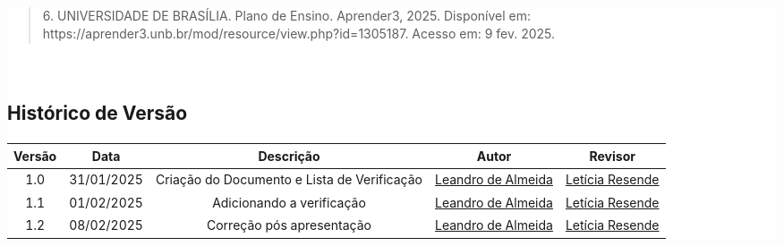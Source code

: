 > <p id="1">6. UNIVERSIDADE DE BRASÍLIA. Plano de Ensino. Aprender3, 2025. Disponível em: https://aprender3.unb.br/mod/resource/view.php?id=1305187. Acesso em: 9 fev. 2025.</p>

<br>

## Histórico de Versão

<center>

| **Versão** | **Data**   | **Descrição**                                    | **Autor**                                             | **Revisor**                                          |
|:----------:|:----------:|:------------------------------------------------:|:-----------------------------------------------------:|:----------------------------------------------------:|
| 1.0        | 31/01/2025 | Criação do Documento e Lista de Verificação      | [Leandro de Almeida](https://github.com/leomitx10)    | [Letícia Resende](https://github.com/LeticiaResende23)      |
| 1.1        | 01/02/2025 | Adicionando a verificação | [Leandro de Almeida](https://github.com/leomitx10)    | [Letícia Resende](https://github.com/LeticiaResende23)      |
| 1.2        | 08/02/2025 | Correção pós apresentação | [Leandro de Almeida](https://github.com/leomitx10)    | [Letícia Resende](https://github.com/LeticiaResende23)      |

</center>
